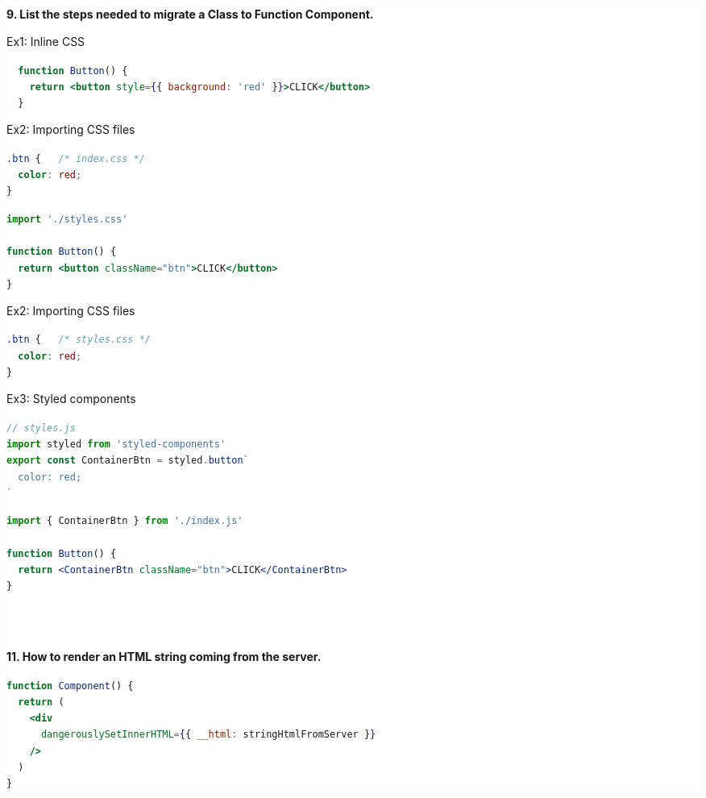 **9. List the steps needed to migrate a Class to Function Component.**

Ex1: Inline CSS
```jsx
  function Button() {
    return <button style={{ background: 'red' }}>CLICK</button>
  }
```
Ex2: Importing CSS files
```css
.btn {   /* index.css */
  color: red;
}
```

```jsx
import './styles.css'

function Button() {
  return <button className="btn">CLICK</button>
}
```
Ex2: Importing CSS files
```css
.btn {   /* styles.css */
  color: red;
}
```
Ex3: Styled components
```js
// styles.js
import styled from 'styled-components'
export const ContainerBtn = styled.button`
  color: red;
`
```
```jsx
import { ContainerBtn } from './index.js'

function Button() {
  return <ContainerBtn className="btn">CLICK</ContainerBtn>
}
```
<br />
<br />

**11. How to render an HTML string coming from the server.**
```jsx
function Component() {
  return (
    <div
      dangerouslySetInnerHTML={{ __html: stringHtmlFromServer }}
    />
  )
}
```


